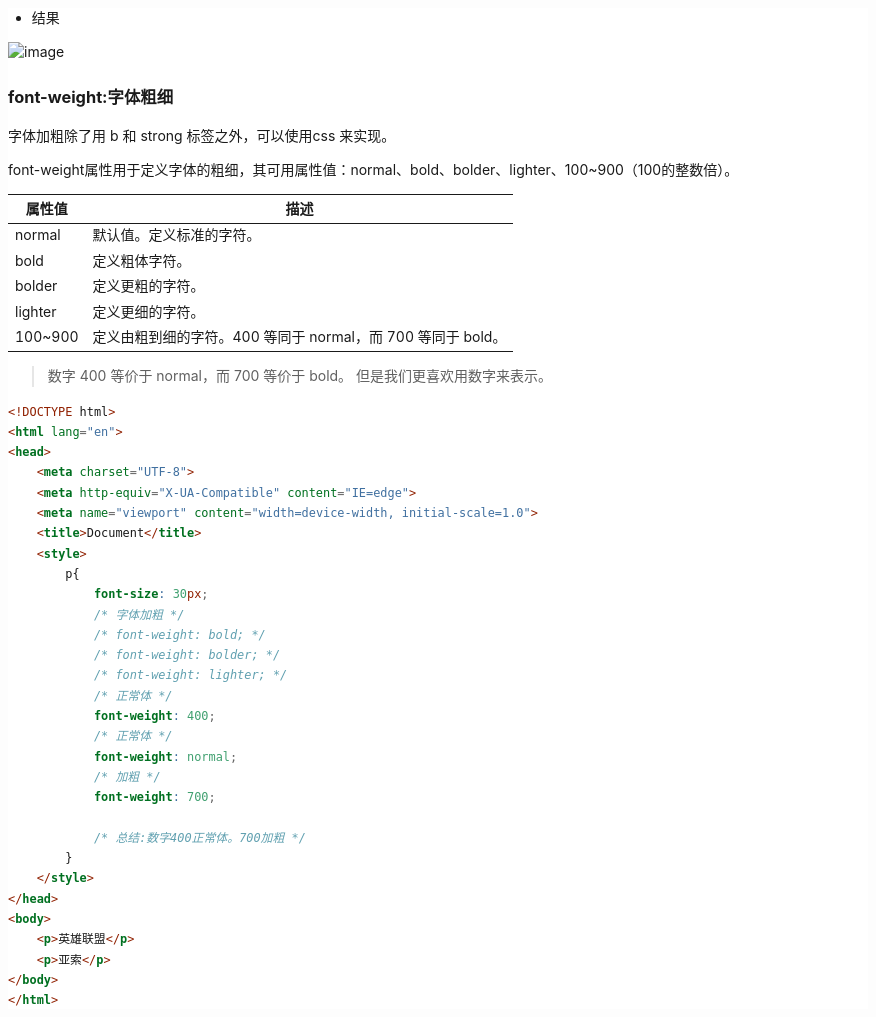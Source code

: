 + 结果

![image](https://jsd.cdn.zzko.cn/gh/xustudyxu/image-hosting1@master/20220906/image.3hfrt75xm700.webp)

### font-weight:字体粗细

字体加粗除了用 b 和 strong 标签之外，可以使用css 来实现。

font-weight属性用于定义字体的粗细，其可用属性值：normal、bold、bolder、lighter、100~900（100的整数倍）。

| 属性值  | 描述                                                        |
| ------- | ----------------------------------------------------------- |
| normal  | 默认值。定义标准的字符。                                    |
| bold    | 定义粗体字符。                                              |
| bolder  | 定义更粗的字符。                                            |
| lighter | 定义更细的字符。                                            |
| 100~900 | 定义由粗到细的字符。400 等同于 normal，而 700 等同于 bold。 |

> 数字 400 等价于 normal，而 700 等价于 bold。 但是我们更喜欢用数字来表示。

```html
<!DOCTYPE html>
<html lang="en">
<head>
    <meta charset="UTF-8">
    <meta http-equiv="X-UA-Compatible" content="IE=edge">
    <meta name="viewport" content="width=device-width, initial-scale=1.0">
    <title>Document</title>
    <style>
        p{
            font-size: 30px;
            /* 字体加粗 */
            /* font-weight: bold; */
            /* font-weight: bolder; */
            /* font-weight: lighter; */
            /* 正常体 */
            font-weight: 400;
            /* 正常体 */
            font-weight: normal; 
            /* 加粗 */
            font-weight: 700;      

            /* 总结:数字400正常体。700加粗 */
        }
    </style>
</head>
<body>
    <p>英雄联盟</p>
    <p>亚索</p>
</body>
</html>
```
